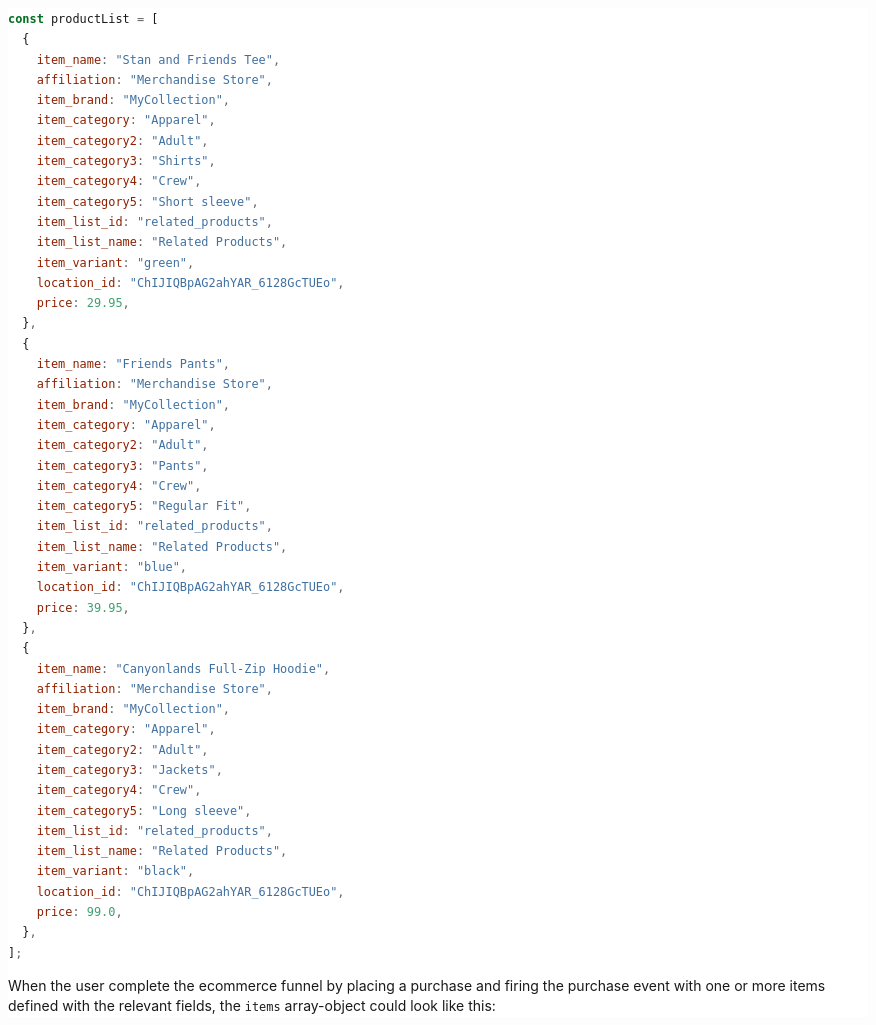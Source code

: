 ```js
const productList = [
  {
    item_name: "Stan and Friends Tee",
    affiliation: "Merchandise Store",
    item_brand: "MyCollection",
    item_category: "Apparel",
    item_category2: "Adult",
    item_category3: "Shirts",
    item_category4: "Crew",
    item_category5: "Short sleeve",
    item_list_id: "related_products",
    item_list_name: "Related Products",
    item_variant: "green",
    location_id: "ChIJIQBpAG2ahYAR_6128GcTUEo",
    price: 29.95,
  },
  {
    item_name: "Friends Pants",
    affiliation: "Merchandise Store",
    item_brand: "MyCollection",
    item_category: "Apparel",
    item_category2: "Adult",
    item_category3: "Pants",
    item_category4: "Crew",
    item_category5: "Regular Fit",
    item_list_id: "related_products",
    item_list_name: "Related Products",
    item_variant: "blue",
    location_id: "ChIJIQBpAG2ahYAR_6128GcTUEo",
    price: 39.95,
  },
  {
    item_name: "Canyonlands Full-Zip Hoodie",
    affiliation: "Merchandise Store",
    item_brand: "MyCollection",
    item_category: "Apparel",
    item_category2: "Adult",
    item_category3: "Jackets",
    item_category4: "Crew",
    item_category5: "Long sleeve",
    item_list_id: "related_products",
    item_list_name: "Related Products",
    item_variant: "black",
    location_id: "ChIJIQBpAG2ahYAR_6128GcTUEo",
    price: 99.0,
  },
];
```

When the user complete the ecommerce funnel by placing a purchase and firing the purchase event with one or more items defined with the relevant fields, the `items` array-object could look like this:
